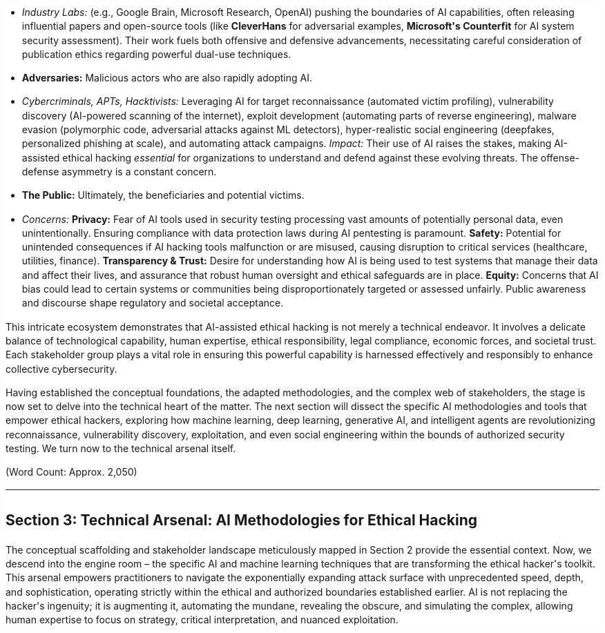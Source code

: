 *   *Industry Labs:* (e.g., Google Brain, Microsoft Research, OpenAI) pushing the boundaries of AI capabilities, often releasing influential papers and open-source tools (like **CleverHans** for adversarial examples, **Microsoft's Counterfit** for AI system security assessment). Their work fuels both offensive and defensive advancements, necessitating careful consideration of publication ethics regarding powerful dual-use techniques.

*   **Adversaries:** Malicious actors who are also rapidly adopting AI.

*   *Cybercriminals, APTs, Hacktivists:* Leveraging AI for target reconnaissance (automated victim profiling), vulnerability discovery (AI-powered scanning of the internet), exploit development (automating parts of reverse engineering), malware evasion (polymorphic code, adversarial attacks against ML detectors), hyper-realistic social engineering (deepfakes, personalized phishing at scale), and automating attack campaigns. *Impact:* Their use of AI raises the stakes, making AI-assisted ethical hacking *essential* for organizations to understand and defend against these evolving threats. The offense-defense asymmetry is a constant concern.

*   **The Public:** Ultimately, the beneficiaries and potential victims.

*   *Concerns:* **Privacy:** Fear of AI tools used in security testing processing vast amounts of potentially personal data, even unintentionally. Ensuring compliance with data protection laws during AI pentesting is paramount. **Safety:** Potential for unintended consequences if AI hacking tools malfunction or are misused, causing disruption to critical services (healthcare, utilities, finance). **Transparency & Trust:** Desire for understanding how AI is being used to test systems that manage their data and affect their lives, and assurance that robust human oversight and ethical safeguards are in place. **Equity:** Concerns that AI bias could lead to certain systems or communities being disproportionately targeted or assessed unfairly. Public awareness and discourse shape regulatory and societal acceptance.

This intricate ecosystem demonstrates that AI-assisted ethical hacking is not merely a technical endeavor. It involves a delicate balance of technological capability, human expertise, ethical responsibility, legal compliance, economic forces, and societal trust. Each stakeholder group plays a vital role in ensuring this powerful capability is harnessed effectively and responsibly to enhance collective cybersecurity.

Having established the conceptual foundations, the adapted methodologies, and the complex web of stakeholders, the stage is now set to delve into the technical heart of the matter. The next section will dissect the specific AI methodologies and tools that empower ethical hackers, exploring how machine learning, deep learning, generative AI, and intelligent agents are revolutionizing reconnaissance, vulnerability discovery, exploitation, and even social engineering within the bounds of authorized security testing. We turn now to the technical arsenal itself.

(Word Count: Approx. 2,050)



---





## Section 3: Technical Arsenal: AI Methodologies for Ethical Hacking

The conceptual scaffolding and stakeholder landscape meticulously mapped in Section 2 provide the essential context. Now, we descend into the engine room – the specific AI and machine learning techniques that are transforming the ethical hacker's toolkit. This arsenal empowers practitioners to navigate the exponentially expanding attack surface with unprecedented speed, depth, and sophistication, operating strictly within the ethical and authorized boundaries established earlier. AI is not replacing the hacker's ingenuity; it is augmenting it, automating the mundane, revealing the obscure, and simulating the complex, allowing human expertise to focus on strategy, critical interpretation, and nuanced exploitation.
